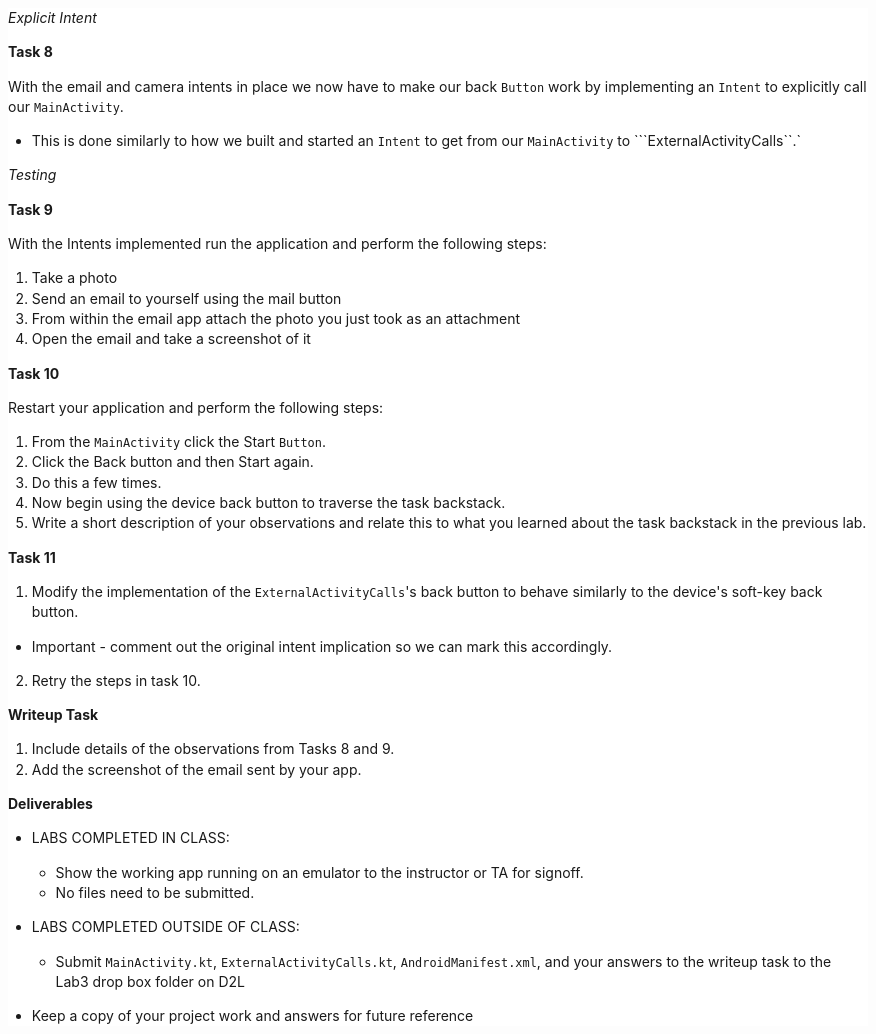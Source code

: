 *Explicit Intent*

**Task 8**

With the email and camera intents in place we now have to make our back ```Button``` work by implementing an ```Intent``` to explicitly call our ```MainActivity```.
* This is done similarly to how we built and started an ```Intent``` to get from our ```MainActivity``` to ```ExternalActivityCalls``.`

*Testing*

**Task 9**

With the Intents implemented run the application and perform the following steps:
1. Take a photo
2. Send an email to yourself using the mail button
3. From within the email app attach the photo you just took as an attachment
4. Open the email and take a screenshot of it

**Task 10**

Restart your application and perform the following steps:
1. From the ```MainActivity``` click the Start ```Button```.
2. Click the Back button and then Start again.
3. Do this a few times.
4. Now begin using the device back button to traverse the task backstack.
5. Write a short description of your observations and relate this to what you learned about the task backstack in the previous lab.

**Task 11**

1. Modify the implementation of the ```ExternalActivityCalls```'s back button to behave similarly to the device's soft-key back button.
  * Important - comment out the original intent implication so we can mark this accordingly.
2. Retry the steps in task 10.

**Writeup Task**

1. Include details of the observations from Tasks 8 and 9.
2. Add the screenshot of the email sent by your app.

**Deliverables**

* LABS COMPLETED IN CLASS: 
  * Show the working app running on an emulator to the instructor or TA for signoff.
  * No files need to be submitted.
* LABS COMPLETED OUTSIDE OF CLASS: 
  * Submit `MainActivity.kt`, `ExternalActivityCalls.kt`, `AndroidManifest.xml`, and your answers to the writeup task to the Lab3 drop box folder on D2L
 
* Keep a copy of your project work and answers for future reference
